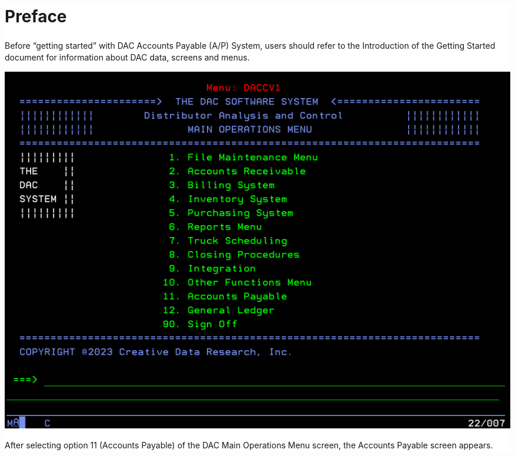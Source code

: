 # Preface

Before “getting started” with DAC Accounts Payable (A/P) System, users should refer to the Introduction of the Getting Started document for information about DAC data, screens and menus.

![Alt text](/images/AP_mainmenu.png)

After selecting option 11 (Accounts Payable) of the DAC Main Operations Menu screen, the Accounts Payable screen appears.
